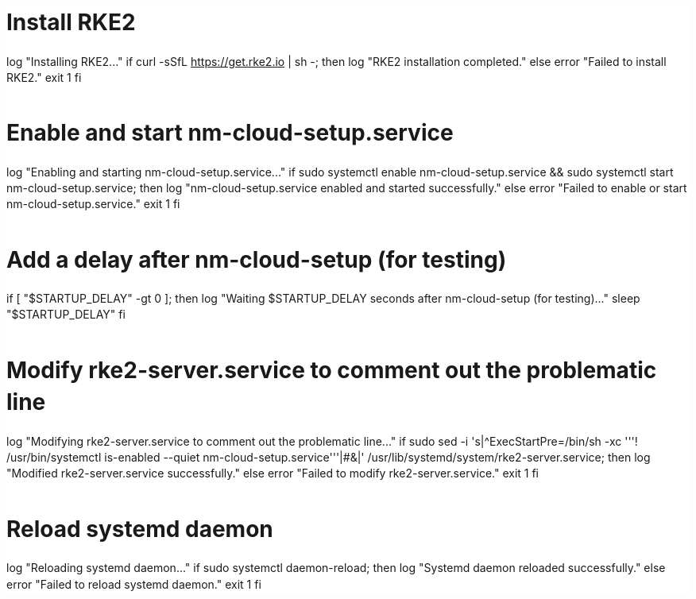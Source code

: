 # Install RKE2
log "Installing RKE2..."
if curl -sSfL https://get.rke2.io | sh -; then
    log "RKE2 installation completed."
else
    error "Failed to install RKE2."
    exit 1
fi
 
# Enable and start nm-cloud-setup.service
log "Enabling and starting nm-cloud-setup.service..."
if sudo systemctl enable nm-cloud-setup.service && sudo systemctl start nm-cloud-setup.service; then
    log "nm-cloud-setup.service enabled and started successfully."
else
    error "Failed to enable or start nm-cloud-setup.service."
    exit 1
fi
 
# Add a delay after nm-cloud-setup (for testing)
if [ "$STARTUP_DELAY" -gt 0 ]; then
    log "Waiting $STARTUP_DELAY seconds after nm-cloud-setup (for testing)..."
    sleep "$STARTUP_DELAY"
fi
 
# Modify rke2-server.service to comment out the problematic line
log "Modifying rke2-server.service to comment out the problematic line..."
if sudo sed -i 's|^ExecStartPre=/bin/sh -xc '\''! /usr/bin/systemctl is-enabled --quiet nm-cloud-setup.service'\''|#&|' /usr/lib/systemd/system/rke2-server.service; then
    log "Modified rke2-server.service successfully."
else
    error "Failed to modify rke2-server.service."
    exit 1
fi
 
# Reload systemd daemon
log "Reloading systemd daemon..."
if sudo systemctl daemon-reload; then
    log "Systemd daemon reloaded successfully."
else
    error "Failed to reload systemd daemon."
    exit 1
fi
 